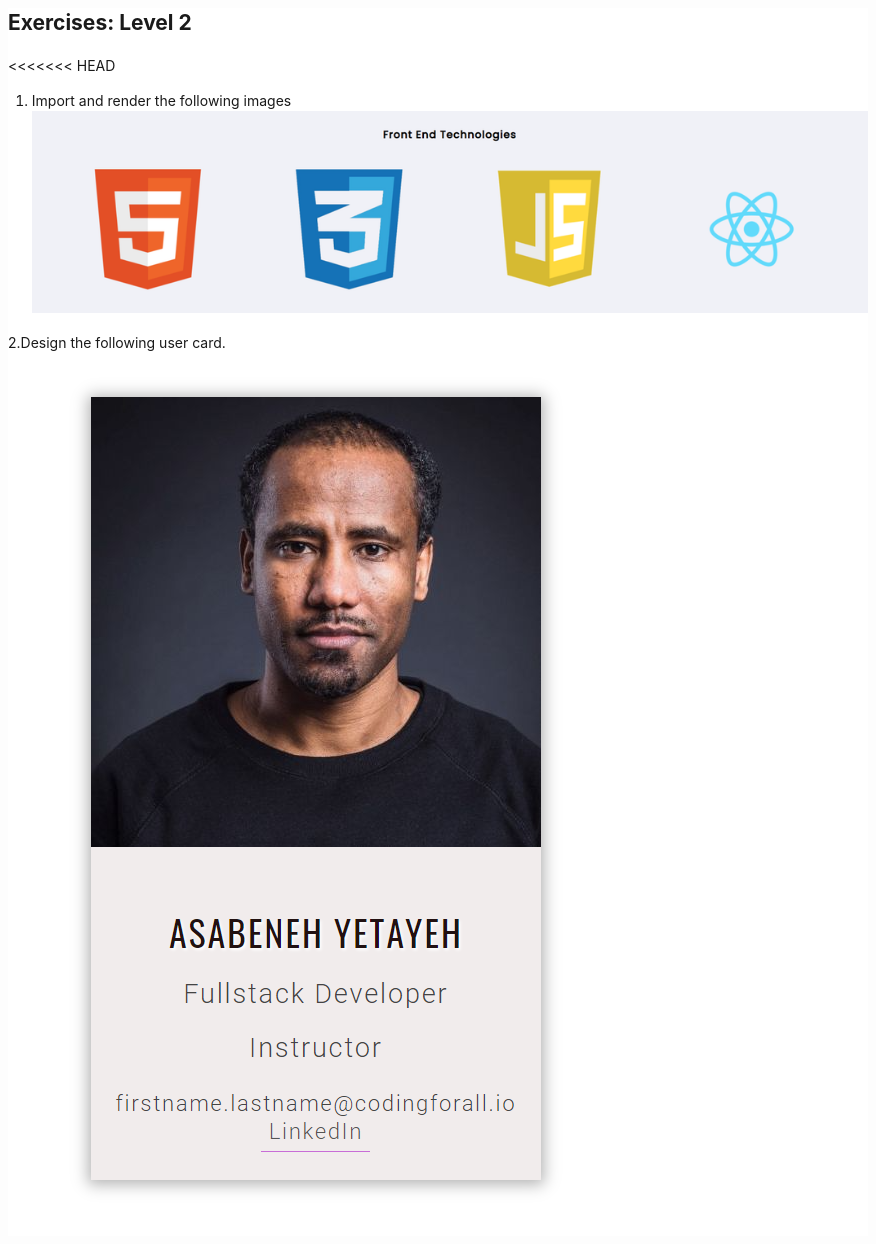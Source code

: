 ## Exercises: Level 2

<<<<<<< HEAD
1. Import and render the following images
   ![Front end](../images/frontend_technologies.png)

2.Design the following user card.

![User Card](../images/user_card_design_jsx.png)
